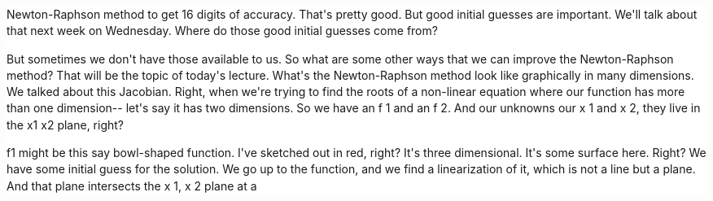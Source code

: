   <span m='462200'>Newton-Raphson</span> <span m='462740'>method</span> <span m='463040'>to</span>
  <span m='463160'>get</span> <span m='464000'>16</span> <span m='464420'>digits</span>
  <span m='464690'>of</span> <span m='464780'>accuracy.</span> <span m='465450'>That's</span>
  <span m='465590'>pretty</span> <span m='465800'>good.</span> <span m='467990'>But</span>
  <span m='468110'>good</span> <span m='468260'>initial</span> <span m='468590'>guesses</span>
  <span m='468920'>are</span> <span m='469010'>important.</span> <span m='469620'>We'll</span>
  <span m='469670'>talk</span> <span m='469880'>about</span> <span m='470030'>that</span>
  <span m='470150'>next</span> <span m='470420'>week</span> <span m='470600'>on</span>
  <span m='470750'>Wednesday.</span> <span m='471260'>Where</span> <span m='471380'>do</span>
  <span m='471470'>those</span> <span m='471650'>good</span> <span m='471800'>initial</span>
  <span m='472160'>guesses</span> <span m='472520'>come</span> <span m='472760'>from?</span>
  </p><p><span m='473670'>But</span> <span m='474620'>sometimes</span> <span m='474920'>we</span>
  <span m='475000'>don't</span> <span m='475130'>have</span> <span m='475310'>those</span>
  <span m='475520'>available</span> <span m='475940'>to</span> <span m='476090'>us.</span>
  <span m='476340'>So</span> <span m='476450'>what</span> <span m='476600'>are</span>
  <span m='476690'>some</span> <span m='476840'>other</span> <span m='476990'>ways</span>
  <span m='477260'>that</span> <span m='477380'>we</span> <span m='477500'>can</span>
  <span m='477590'>improve</span> <span m='478010'>the</span> <span m='478160'>Newton-Raphson</span>
  <span m='478660'>method?</span> <span m='478890'>That</span> <span m='478990'>will</span>
  <span m='479090'>be</span> <span m='479210'>the</span> <span m='479300'>topic</span>
  <span m='479660'>of</span> <span m='479720'>today's</span> <span m='480080'>lecture.</span>
  <span m='482730'>What's</span> <span m='483030'>the</span> <span m='483090'>Newton-Raphson</span>
  <span m='483600'>method</span> <span m='483870'>look</span> <span m='484080'>like</span>
  <span m='484230'>graphically</span> <span m='484950'>in</span> <span m='485100'>many</span>
  <span m='485340'>dimensions.</span> <span m='486060'>We</span> <span m='486180'>talked</span>
  <span m='486420'>about</span> <span m='486600'>this</span> <span m='486780'>Jacobian.</span>
  <span m='488130'>Right,</span> <span m='488310'>when</span> <span m='488430'>we're</span>
  <span m='488520'>trying</span> <span m='488700'>to</span> <span m='489150'>find</span>
  <span m='489510'>the</span> <span m='489600'>roots</span> <span m='490200'>of</span>
  <span m='490350'>a</span> <span m='490380'>non-linear</span> <span m='491070'>equation</span>
  <span m='492480'>where</span> <span m='492870'>our</span> <span m='492990'>function</span>
  <span m='493500'>has</span> <span m='493890'>more</span> <span m='494250'>than</span>
  <span m='494430'>one</span> <span m='494670'>dimension--</span> <span m='495390'>let's</span>
  <span m='495510'>say</span> <span m='495630'>it</span> <span m='495690'>has</span>
  <span m='495960'>two</span> <span m='496140'>dimensions.</span> <span m='496670'>So</span>
  <span m='496770'>we</span> <span m='496870'>have</span> <span m='496970'>an</span>
  <span m='497070'>f</span> <span m='497130'>1</span> <span m='497370'>and</span>
  <span m='497490'>an</span> <span m='497630'>f</span> <span m='497870'>2.</span>
  <span m='498700'>And</span> <span m='498810'>our</span> <span m='499010'>unknowns</span>
  <span m='499770'>our</span> <span m='500040'>x</span> <span m='500295'>1</span>
  <span m='500550'>and</span> <span m='500690'>x</span> <span m='501120'>2,</span>
  <span m='501270'>they live</span> <span m='501450'>in</span> <span m='501510'>the</span>
  <span m='501690'>x1</span> <span m='501990'>x2</span> <span m='502410'>plane,</span>
  <span m='503090'>right?</span> </p><p><span m='503870'>f1</span> <span m='504420'>might</span>
  <span m='504630'>be</span> <span m='504780'>this</span> <span m='505430'>say</span>
  <span m='505700'>bowl-shaped</span> <span m='506400'>function.</span> <span m='507060'>I've</span>
  <span m='507210'>sketched</span> <span m='507660'>out</span> <span m='507780'>in</span>
  <span m='507880'>red,</span> <span m='508200'>right?</span> <span m='508350'>It's</span>
  <span m='508590'>three</span> <span m='508830'>dimensional.</span> <span m='509400'>It's</span>
  <span m='509510'>some</span> <span m='509700'>surface</span> <span m='510240'>here.</span>
  <span m='511380'>Right?</span> <span m='511540'>We</span> <span m='511650'>have</span>
  <span m='511770'>some</span> <span m='511950'>initial</span> <span m='512280'>guess</span>
  <span m='512580'>for</span> <span m='512700'>the</span> <span m='512820'>solution.</span>
  <span m='514350'>We</span> <span m='514500'>go</span> <span m='514679'>up</span>
  <span m='514799'>to</span> <span m='514919'>the</span> <span m='515010'>function,</span>
  <span m='515400'>and</span> <span m='515490'>we</span> <span m='515610'>find</span>
  <span m='516700'>a</span> <span m='516750'>linearization</span> <span m='517620'>of</span>
  <span m='517770'>it,</span> <span m='517860'>which</span> <span m='518039'>is</span>
  <span m='518100'>not</span> <span m='518280'>a</span> <span m='518340'>line</span>
  <span m='519030'>but</span> <span m='519179'>a</span> <span m='519240'>plane.</span>
  <span m='520200'>And</span> <span m='520320'>that</span> <span m='520470'>plane</span>
  <span m='520950'>intersects</span> <span m='521669'>the</span> <span m='521820'>x</span>
  <span m='522059'>1,</span> <span m='522299'>x</span> <span m='522539'>2</span> <span
  m='522720'>plane</span> <span m='523110'>at</span> <span m='523230'>a</span> <span